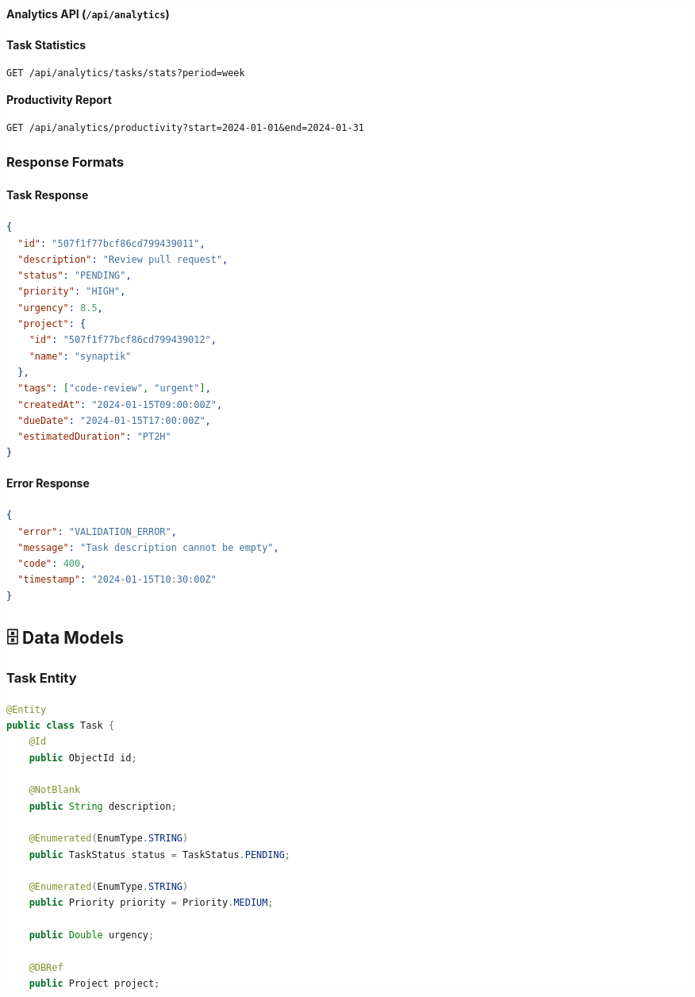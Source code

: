 #### Analytics API (`/api/analytics`)

**Task Statistics**
```http
GET /api/analytics/tasks/stats?period=week
```

**Productivity Report**
```http
GET /api/analytics/productivity?start=2024-01-01&end=2024-01-31
```

### Response Formats

#### Task Response
```json
{
  "id": "507f1f77bcf86cd799439011",
  "description": "Review pull request",
  "status": "PENDING",
  "priority": "HIGH",
  "urgency": 8.5,
  "project": {
    "id": "507f1f77bcf86cd799439012",
    "name": "synaptik"
  },
  "tags": ["code-review", "urgent"],
  "createdAt": "2024-01-15T09:00:00Z",
  "dueDate": "2024-01-15T17:00:00Z",
  "estimatedDuration": "PT2H"
}
```

#### Error Response
```json
{
  "error": "VALIDATION_ERROR",
  "message": "Task description cannot be empty",
  "code": 400,
  "timestamp": "2024-01-15T10:30:00Z"
}
```

## 🗄️ Data Models

### Task Entity
```java
@Entity
public class Task {
    @Id
    public ObjectId id;
    
    @NotBlank
    public String description;
    
    @Enumerated(EnumType.STRING)
    public TaskStatus status = TaskStatus.PENDING;
    
    @Enumerated(EnumType.STRING)
    public Priority priority = Priority.MEDIUM;
    
    public Double urgency;
    
    @DBRef
    public Project project;
```